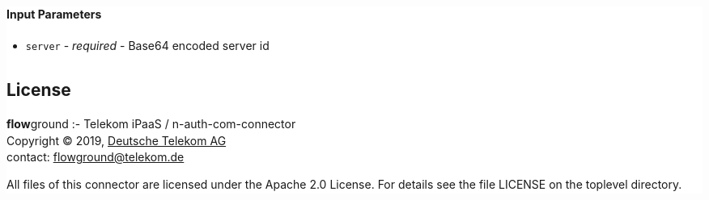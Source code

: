 #### Input Parameters
* `server` - _required_ - Base64 encoded server id

## License

**flow**ground :- Telekom iPaaS / n-auth-com-connector<br/>
Copyright © 2019, [Deutsche Telekom AG](https://www.telekom.de)<br/>
contact: flowground@telekom.de

All files of this connector are licensed under the Apache 2.0 License. For details
see the file LICENSE on the toplevel directory.
